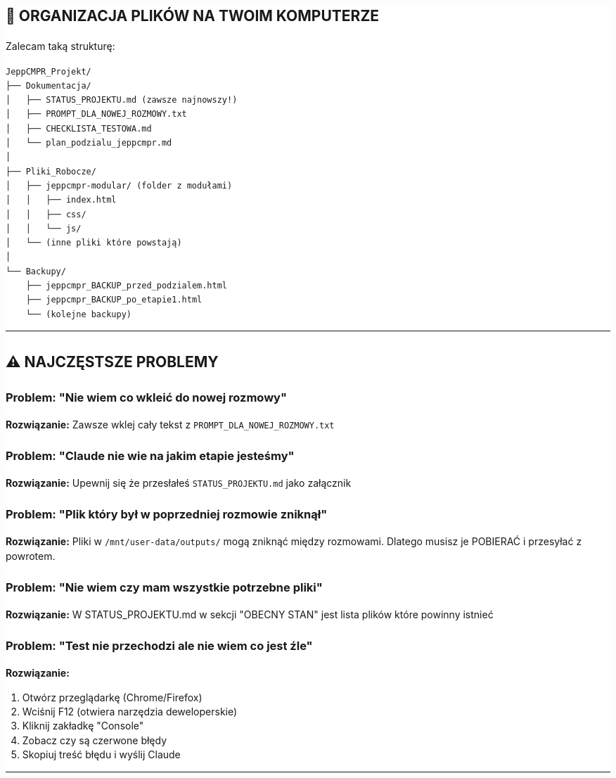 
## 📂 ORGANIZACJA PLIKÓW NA TWOIM KOMPUTERZE

Zalecam taką strukturę:

```
JeppCMPR_Projekt/
├── Dokumentacja/
│   ├── STATUS_PROJEKTU.md (zawsze najnowszy!)
│   ├── PROMPT_DLA_NOWEJ_ROZMOWY.txt
│   ├── CHECKLISTA_TESTOWA.md
│   └── plan_podzialu_jeppcmpr.md
│
├── Pliki_Robocze/
│   ├── jeppcmpr-modular/ (folder z modułami)
│   │   ├── index.html
│   │   ├── css/
│   │   └── js/
│   └── (inne pliki które powstają)
│
└── Backupy/
    ├── jeppcmpr_BACKUP_przed_podzialem.html
    ├── jeppcmpr_BACKUP_po_etapie1.html
    └── (kolejne backupy)
```

---

## ⚠️ NAJCZĘSTSZE PROBLEMY

### Problem: "Nie wiem co wkleić do nowej rozmowy"
**Rozwiązanie:** Zawsze wklej cały tekst z `PROMPT_DLA_NOWEJ_ROZMOWY.txt`

### Problem: "Claude nie wie na jakim etapie jesteśmy"
**Rozwiązanie:** Upewnij się że przesłałeś `STATUS_PROJEKTU.md` jako załącznik

### Problem: "Plik który był w poprzedniej rozmowie zniknął"
**Rozwiązanie:** Pliki w `/mnt/user-data/outputs/` mogą zniknąć między rozmowami. Dlatego musisz je POBIERAĆ i przesyłać z powrotem.

### Problem: "Nie wiem czy mam wszystkie potrzebne pliki"
**Rozwiązanie:** W STATUS_PROJEKTU.md w sekcji "OBECNY STAN" jest lista plików które powinny istnieć

### Problem: "Test nie przechodzi ale nie wiem co jest źle"
**Rozwiązanie:** 
1. Otwórz przeglądarkę (Chrome/Firefox)
2. Wciśnij F12 (otwiera narzędzia deweloperskie)
3. Kliknij zakładkę "Console"
4. Zobacz czy są czerwone błędy
5. Skopiuj treść błędu i wyślij Claude

---